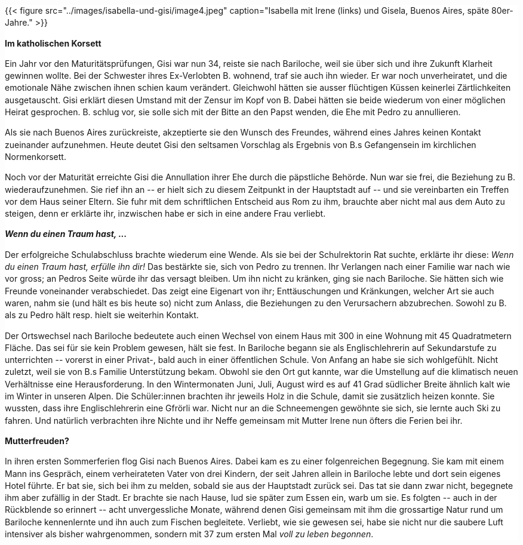 {{< figure src="../images/isabella-und-gisi/image4.jpeg" caption="Isabella mit Irene (links) und Gisela, Buenos Aires, späte 80er-Jahre." >}}


**Im katholischen Korsett**

Ein Jahr vor den Maturitätsprüfungen, Gisi war nun 34, reiste sie nach Bariloche, weil sie über sich und ihre Zukunft Klarheit gewinnen wollte. Bei der Schwester ihres Ex-Verlobten B. wohnend, traf sie auch ihn wieder. Er war noch unverheiratet, und die emotionale Nähe zwischen ihnen schien kaum verändert. Gleichwohl hätten sie ausser flüchtigen Küssen keinerlei Zärtlichkeiten ausgetauscht. Gisi erklärt diesen Umstand mit der Zensur im Kopf von B. Dabei hätten sie beide wiederum von einer möglichen Heirat gesprochen. B. schlug vor, sie solle sich mit der Bitte an den Papst wenden, die Ehe mit Pedro zu annullieren.

Als sie nach Buenos Aires zurückreiste, akzeptierte sie den Wunsch des Freundes, während eines Jahres keinen Kontakt zueinander aufzunehmen. Heute deutet Gisi den seltsamen Vorschlag als Ergebnis von B.s Gefangensein im kirchlichen Normenkorsett.

Noch vor der Maturität erreichte Gisi die Annullation ihrer Ehe durch die päpstliche Behörde. Nun war sie frei, die Beziehung zu B. wiederaufzunehmen. Sie rief ihn an -- er hielt sich zu diesem Zeitpunkt in der Hauptstadt auf -- und sie vereinbarten ein Treffen vor dem Haus seiner Eltern. Sie fuhr mit dem schriftlichen Entscheid aus Rom zu ihm, brauchte aber nicht mal aus dem Auto zu steigen, denn er erklärte ihr, inzwischen habe er sich in eine andere Frau verliebt.

***Wenn du einen Traum hast, ...***

Der erfolgreiche Schulabschluss brachte wiederum eine Wende. Als sie bei der Schulrektorin Rat suchte, erklärte ihr diese: *Wenn du einen Traum hast, erfülle ihn dir!* Das bestärkte sie, sich von Pedro zu trennen. Ihr Verlangen nach einer Familie war nach wie vor gross; an Pedros Seite würde ihr das versagt bleiben. Um ihn nicht zu kränken, ging sie nach Bariloche. Sie hätten sich wie Freunde voneinander verabschiedet. Das zeigt eine Eigenart von ihr; Enttäuschungen und Kränkungen, welcher Art sie auch waren, nahm sie (und hält es bis heute so) nicht zum Anlass, die Beziehungen zu den Verursachern abzubrechen. Sowohl zu B. als zu Pedro hält resp. hielt sie weiterhin Kontakt.

Der Ortswechsel nach Bariloche bedeutete auch einen Wechsel von einem Haus mit 300 in eine Wohnung mit 45 Quadratmetern Fläche. Das sei für sie kein Problem gewesen, hält sie fest. In Bariloche begann sie als Englischlehrerin auf Sekundarstufe zu unterrichten -- vorerst in einer Privat-, bald auch in einer öffentlichen Schule. Von Anfang an habe sie sich wohlgefühlt. Nicht zuletzt, weil sie von B.s Familie Unterstützung bekam. Obwohl sie den Ort gut kannte, war die Umstellung auf die klimatisch neuen Verhältnisse eine Herausforderung. In den Wintermonaten Juni, Juli, August wird es auf 41 Grad südlicher Breite ähnlich kalt wie im Winter in unseren Alpen. Die Schüler:innen brachten ihr jeweils Holz in die Schule, damit sie zusätzlich heizen konnte. Sie wussten, dass ihre Englischlehrerin eine Gfrörli war. Nicht nur an die Schneemengen gewöhnte sie sich, sie lernte auch Ski zu fahren. Und natürlich verbrachten ihre Nichte und ihr Neffe gemeinsam mit Mutter Irene nun öfters die Ferien bei ihr.

**Mutterfreuden?**

In ihren ersten Sommerferien flog Gisi nach Buenos Aires. Dabei kam es zu einer folgenreichen Begegnung. Sie kam mit einem Mann ins Gespräch, einem verheirateten Vater von drei Kindern, der seit Jahren allein in Bariloche lebte und dort sein eigenes Hotel führte. Er bat sie, sich bei ihm zu melden, sobald sie aus der Hauptstadt zurück sei. Das tat sie dann zwar nicht, begegnete ihm aber zufällig in der Stadt. Er brachte sie nach Hause, lud sie später zum Essen ein, warb um sie. Es folgten -- auch in der Rückblende so erinnert -- acht unvergessliche Monate, während denen Gisi gemeinsam mit ihm die grossartige Natur rund um Bariloche kennenlernte und ihn auch zum Fischen begleitete. Verliebt, wie sie gewesen sei, habe sie nicht nur die saubere Luft intensiver als bisher wahrgenommen, sondern mit 37 zum ersten Mal *voll zu leben begonnen*.
